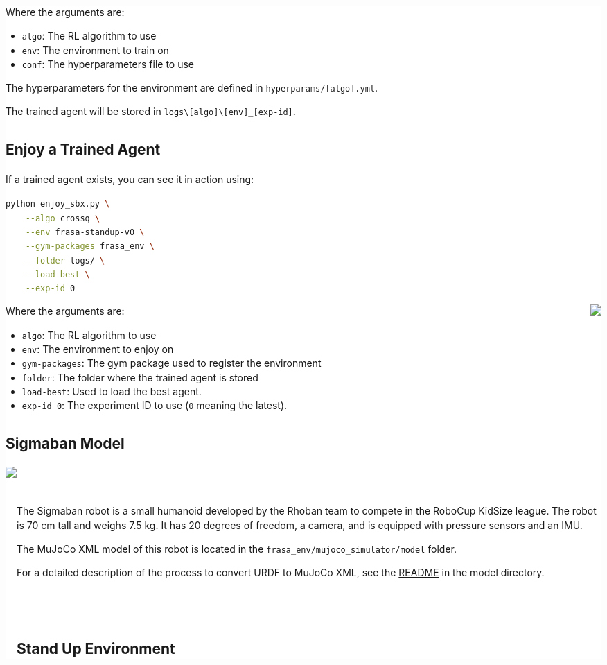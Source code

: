 Where the arguments are:
* `algo`: The RL algorithm to use
* `env`: The environment to train on
* `conf`: The hyperparameters file to use

The hyperparameters for the environment are defined in `hyperparams/[algo].yml`.

The trained agent will be stored in `logs\[algo]\[env]_[exp-id]`.

## Enjoy a Trained Agent

If a trained agent exists, you can see it in action using:

```bash
python enjoy_sbx.py \
    --algo crossq \
    --env frasa-standup-v0 \
    --gym-packages frasa_env \
    --folder logs/ \
    --load-best \
    --exp-id 0
```

<img src="https://github.com/user-attachments/assets/328e7da8-5b61-4f91-8e8a-fc3250124d2a" align="right" height="250px">

Where the arguments are:
* `algo`: The RL algorithm to use
* `env`: The environment to enjoy on
* `gym-packages`: The gym package used to register the environment
* `folder`: The folder where the trained agent is stored
* `load-best`: Used to load the best agent.
* `exp-id 0`: The experiment ID to use (`0` meaning the latest).

## Sigmaban Model

<img src="https://github.com/user-attachments/assets/e29b265a-add9-4e5d-8075-040106ddf39e" align=left height="260px">

<br>

<br>

The Sigmaban robot is a small humanoid developed by the Rhoban team to 
compete in the RoboCup KidSize league. The robot is 70 cm tall and weighs 
7.5 kg. It has 20 degrees of freedom, a camera, and is equipped with pressure 
sensors and an IMU. 

The MuJoCo XML model of this robot is located in the `frasa_env/mujoco_simulator/model` folder. 

For a detailed description of the process to convert URDF to MuJoCo XML, 
see the [README](frasa_env/mujoco_simulator/model/README.md) in the model directory.

<br>

<br>

## Stand Up Environment
